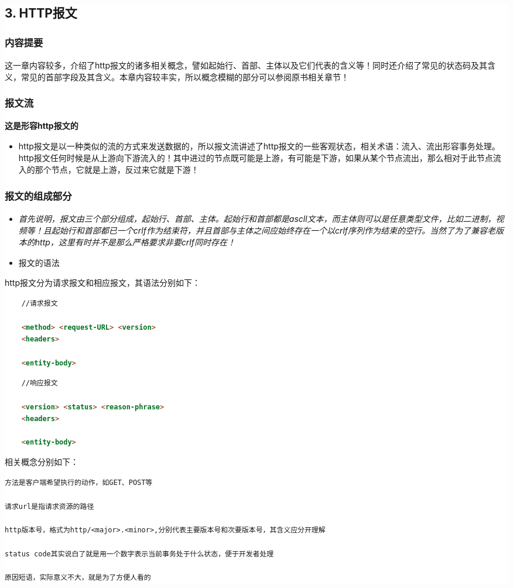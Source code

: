 ## 3. HTTP报文
### 内容提要

这一章内容较多，介绍了http报文的诸多相关概念，譬如起始行、首部、主体以及它们代表的含义等！同时还介绍了常见的状态码及其含义，常见的首部字段及其含义。本章内容较丰实，所以概念模糊的部分可以参阅原书相关章节！


### 报文流

**这是形容http报文的**

* http报文是以一种类似的流的方式来发送数据的，所以报文流讲述了http报文的一些客观状态，相关术语：流入、流出形容事务处理。http报文任何时候是从上游向下游流入的！其中进过的节点既可能是上游，有可能是下游，如果从某个节点流出，那么相对于此节点流入的那个节点，它就是上游，反过来它就是下游！


### 报文的组成部分

* *首先说明，报文由三个部分组成，起始行、首部、主体。起始行和首部都是ascll文本，而主体则可以是任意类型文件，比如二进制，视频等！且起始行和首部都已一个crlf作为结束符，并且首部与主体之间应始终存在一个以crlf序列作为结束的空行。当然了为了兼容老版本的http，这里有时并不是那么严格要求非要crlf同时存在！*


* 报文的语法

http报文分为请求报文和相应报文，其语法分别如下：

```html
	//请求报文

	<method> <request-URL> <version>
	<headers>

	<entity-body>

```

```html
	//响应报文

	<version> <status> <reason-phrase>
	<headers>

	<entity-body>

```

相关概念分别如下：


	方法是客户端希望执行的动作，如GET、POST等
	
	请求url是指请求资源的路径
	
	http版本号，格式为http/<major>.<minor>,分别代表主要版本号和次要版本号，其含义应分开理解
	
	status code其实说白了就是用一个数字表示当前事务处于什么状态，便于开发者处理
	
	原因短语，实际意义不大，就是为了方便人看的
	